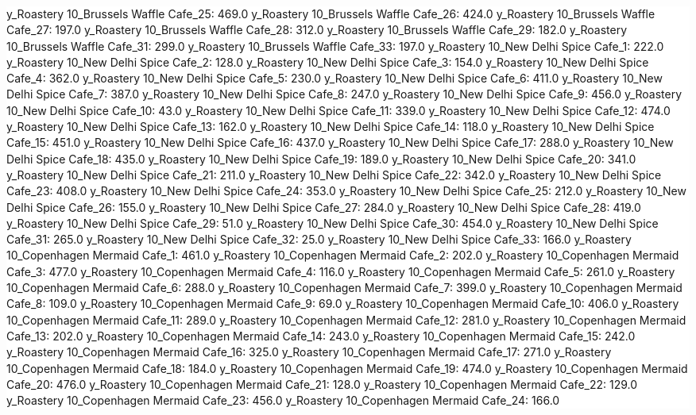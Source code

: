 y_Roastery 10_Brussels Waffle Cafe_25: 469.0
y_Roastery 10_Brussels Waffle Cafe_26: 424.0
y_Roastery 10_Brussels Waffle Cafe_27: 197.0
y_Roastery 10_Brussels Waffle Cafe_28: 312.0
y_Roastery 10_Brussels Waffle Cafe_29: 182.0
y_Roastery 10_Brussels Waffle Cafe_31: 299.0
y_Roastery 10_Brussels Waffle Cafe_33: 197.0
y_Roastery 10_New Delhi Spice Cafe_1: 222.0
y_Roastery 10_New Delhi Spice Cafe_2: 128.0
y_Roastery 10_New Delhi Spice Cafe_3: 154.0
y_Roastery 10_New Delhi Spice Cafe_4: 362.0
y_Roastery 10_New Delhi Spice Cafe_5: 230.0
y_Roastery 10_New Delhi Spice Cafe_6: 411.0
y_Roastery 10_New Delhi Spice Cafe_7: 387.0
y_Roastery 10_New Delhi Spice Cafe_8: 247.0
y_Roastery 10_New Delhi Spice Cafe_9: 456.0
y_Roastery 10_New Delhi Spice Cafe_10: 43.0
y_Roastery 10_New Delhi Spice Cafe_11: 339.0
y_Roastery 10_New Delhi Spice Cafe_12: 474.0
y_Roastery 10_New Delhi Spice Cafe_13: 162.0
y_Roastery 10_New Delhi Spice Cafe_14: 118.0
y_Roastery 10_New Delhi Spice Cafe_15: 451.0
y_Roastery 10_New Delhi Spice Cafe_16: 437.0
y_Roastery 10_New Delhi Spice Cafe_17: 288.0
y_Roastery 10_New Delhi Spice Cafe_18: 435.0
y_Roastery 10_New Delhi Spice Cafe_19: 189.0
y_Roastery 10_New Delhi Spice Cafe_20: 341.0
y_Roastery 10_New Delhi Spice Cafe_21: 211.0
y_Roastery 10_New Delhi Spice Cafe_22: 342.0
y_Roastery 10_New Delhi Spice Cafe_23: 408.0
y_Roastery 10_New Delhi Spice Cafe_24: 353.0
y_Roastery 10_New Delhi Spice Cafe_25: 212.0
y_Roastery 10_New Delhi Spice Cafe_26: 155.0
y_Roastery 10_New Delhi Spice Cafe_27: 284.0
y_Roastery 10_New Delhi Spice Cafe_28: 419.0
y_Roastery 10_New Delhi Spice Cafe_29: 51.0
y_Roastery 10_New Delhi Spice Cafe_30: 454.0
y_Roastery 10_New Delhi Spice Cafe_31: 265.0
y_Roastery 10_New Delhi Spice Cafe_32: 25.0
y_Roastery 10_New Delhi Spice Cafe_33: 166.0
y_Roastery 10_Copenhagen Mermaid Cafe_1: 461.0
y_Roastery 10_Copenhagen Mermaid Cafe_2: 202.0
y_Roastery 10_Copenhagen Mermaid Cafe_3: 477.0
y_Roastery 10_Copenhagen Mermaid Cafe_4: 116.0
y_Roastery 10_Copenhagen Mermaid Cafe_5: 261.0
y_Roastery 10_Copenhagen Mermaid Cafe_6: 288.0
y_Roastery 10_Copenhagen Mermaid Cafe_7: 399.0
y_Roastery 10_Copenhagen Mermaid Cafe_8: 109.0
y_Roastery 10_Copenhagen Mermaid Cafe_9: 69.0
y_Roastery 10_Copenhagen Mermaid Cafe_10: 406.0
y_Roastery 10_Copenhagen Mermaid Cafe_11: 289.0
y_Roastery 10_Copenhagen Mermaid Cafe_12: 281.0
y_Roastery 10_Copenhagen Mermaid Cafe_13: 202.0
y_Roastery 10_Copenhagen Mermaid Cafe_14: 243.0
y_Roastery 10_Copenhagen Mermaid Cafe_15: 242.0
y_Roastery 10_Copenhagen Mermaid Cafe_16: 325.0
y_Roastery 10_Copenhagen Mermaid Cafe_17: 271.0
y_Roastery 10_Copenhagen Mermaid Cafe_18: 184.0
y_Roastery 10_Copenhagen Mermaid Cafe_19: 474.0
y_Roastery 10_Copenhagen Mermaid Cafe_20: 476.0
y_Roastery 10_Copenhagen Mermaid Cafe_21: 128.0
y_Roastery 10_Copenhagen Mermaid Cafe_22: 129.0
y_Roastery 10_Copenhagen Mermaid Cafe_23: 456.0
y_Roastery 10_Copenhagen Mermaid Cafe_24: 166.0